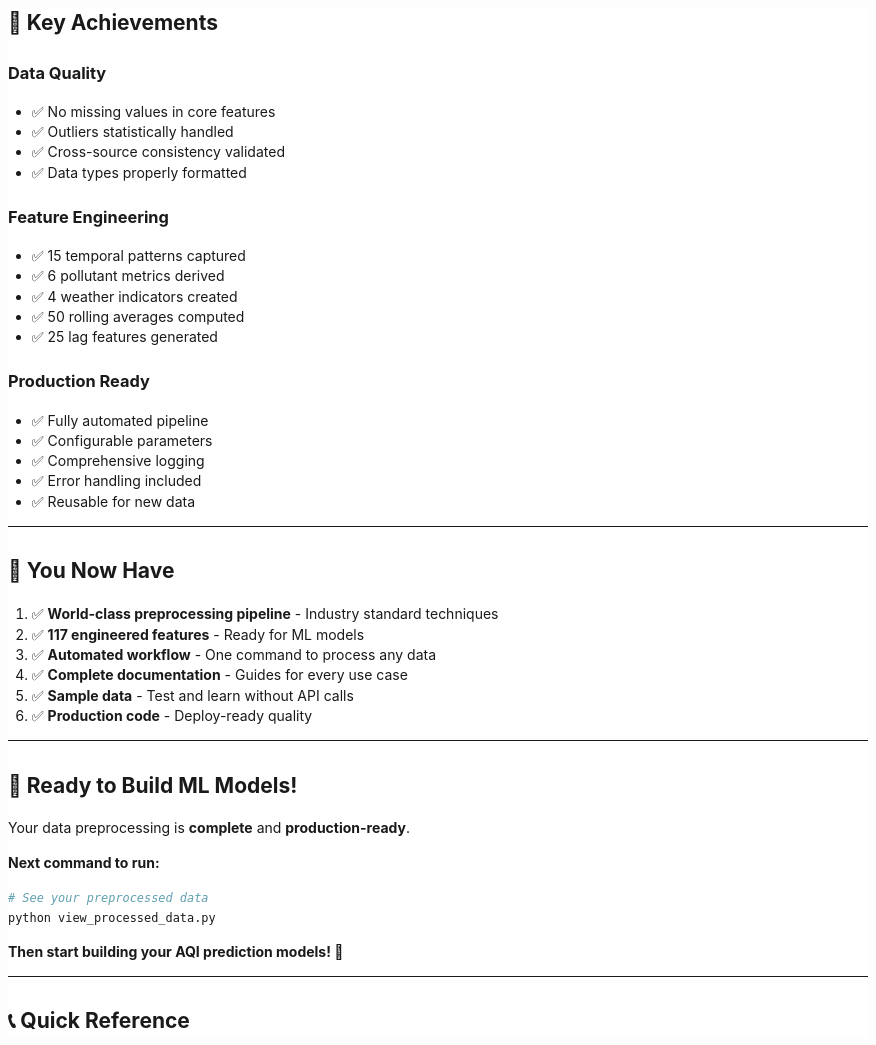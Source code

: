 
## 🌟 Key Achievements

### Data Quality
- ✅ No missing values in core features
- ✅ Outliers statistically handled
- ✅ Cross-source consistency validated
- ✅ Data types properly formatted

### Feature Engineering
- ✅ 15 temporal patterns captured
- ✅ 6 pollutant metrics derived
- ✅ 4 weather indicators created
- ✅ 50 rolling averages computed
- ✅ 25 lag features generated

### Production Ready
- ✅ Fully automated pipeline
- ✅ Configurable parameters
- ✅ Comprehensive logging
- ✅ Error handling included
- ✅ Reusable for new data

---

## 🎉 You Now Have

1. ✅ **World-class preprocessing pipeline** - Industry standard techniques
2. ✅ **117 engineered features** - Ready for ML models
3. ✅ **Automated workflow** - One command to process any data
4. ✅ **Complete documentation** - Guides for every use case
5. ✅ **Sample data** - Test and learn without API calls
6. ✅ **Production code** - Deploy-ready quality

---

## 🚀 Ready to Build ML Models!

Your data preprocessing is **complete** and **production-ready**.

**Next command to run:**
```bash
# See your preprocessed data
python view_processed_data.py
```

**Then start building your AQI prediction models! 🤖**

---

## 📞 Quick Reference
